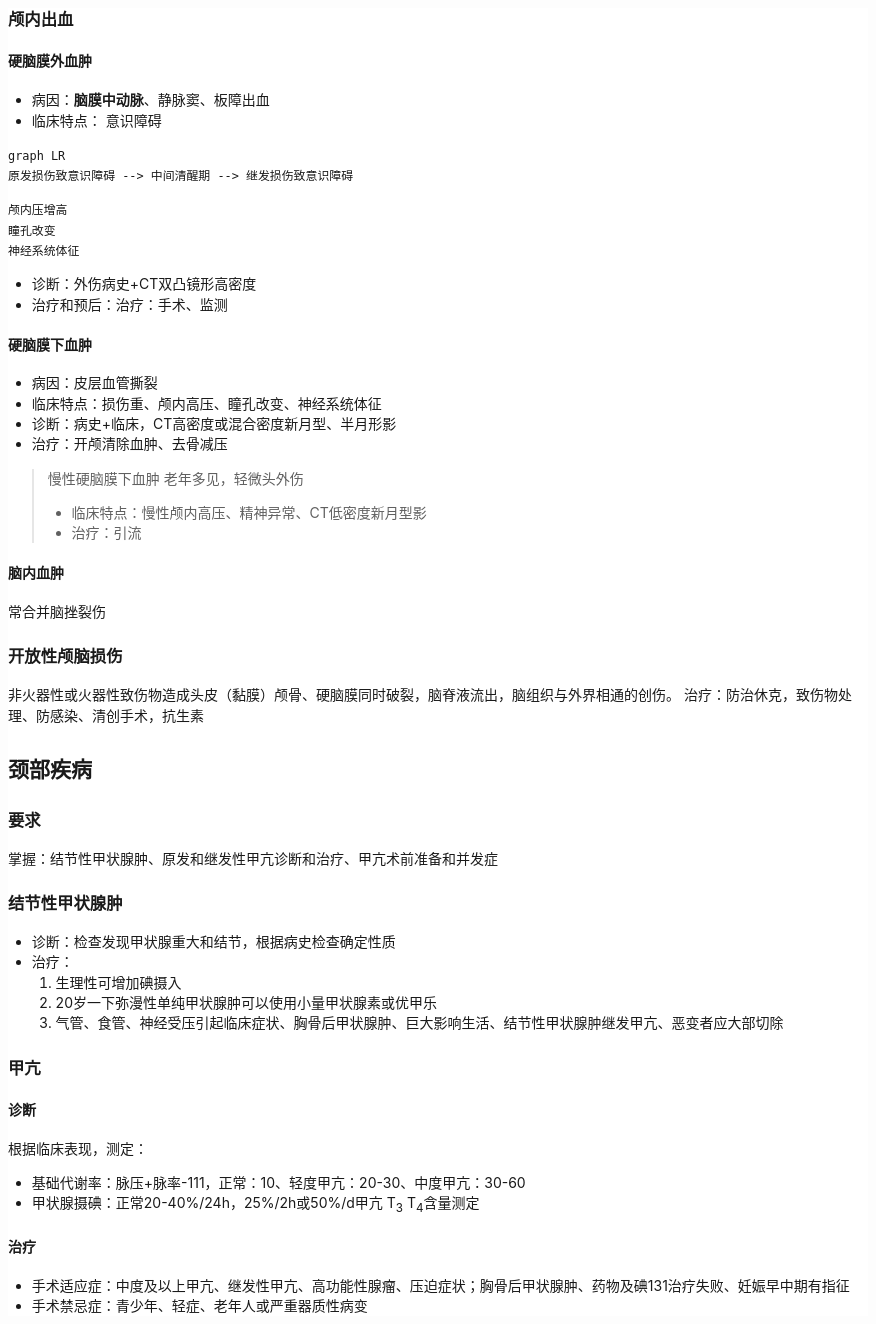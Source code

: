 ### 颅内出血
#### 硬脑膜外血肿
+ 病因：**脑膜中动脉**、静脉窦、板障出血
+ 临床特点：
    意识障碍

```mermaid
graph LR
原发损伤致意识障碍 --> 中间清醒期 --> 继发损伤致意识障碍
```
    颅内压增高
    瞳孔改变
    神经系统体征

+ 诊断：外伤病史+CT双凸镜形高密度
+ 治疗和预后：治疗：手术、监测
#### 硬脑膜下血肿
+ 病因：皮层血管撕裂
+ 临床特点：损伤重、颅内高压、瞳孔改变、神经系统体征
+ 诊断：病史+临床，CT高密度或混合密度新月型、半月形影
+ 治疗：开颅清除血肿、去骨减压
> 慢性硬脑膜下血肿
> 老年多见，轻微头外伤
> + 临床特点：慢性颅内高压、精神异常、CT低密度新月型影
> + 治疗：引流
#### 脑内血肿
常合并脑挫裂伤
### 开放性颅脑损伤
非火器性或火器性致伤物造成头皮（黏膜）颅骨、硬脑膜同时破裂，脑脊液流出，脑组织与外界相通的创伤。
治疗：防治休克，致伤物处理、防感染、清创手术，抗生素

## 颈部疾病
### 要求
掌握：结节性甲状腺肿、原发和继发性甲亢诊断和治疗、甲亢术前准备和并发症
### 结节性甲状腺肿
+ 诊断：检查发现甲状腺重大和结节，根据病史检查确定性质
+ 治疗：
	1. 生理性可增加碘摄入
	2. 20岁一下弥漫性单纯甲状腺肿可以使用小量甲状腺素或优甲乐
	3. 气管、食管、神经受压引起临床症状、胸骨后甲状腺肿、巨大影响生活、结节性甲状腺肿继发甲亢、恶变者应大部切除
### 甲亢
#### 诊断
根据临床表现，测定：
+ 基础代谢率：脉压+脉率-111，正常：10、轻度甲亢：20-30、中度甲亢：30-60
+ 甲状腺摄碘：正常20-40%/24h，25%/2h或50%/d甲亢
 T<sub>3</sub> T<sub>4</sub>含量测定
#### 治疗         
+ 手术适应症：中度及以上甲亢、继发性甲亢、高功能性腺瘤、压迫症状；胸骨后甲状腺肿、药物及碘131治疗失败、妊娠早中期有指征
+ 手术禁忌症：青少年、轻症、老年人或严重器质性病变
